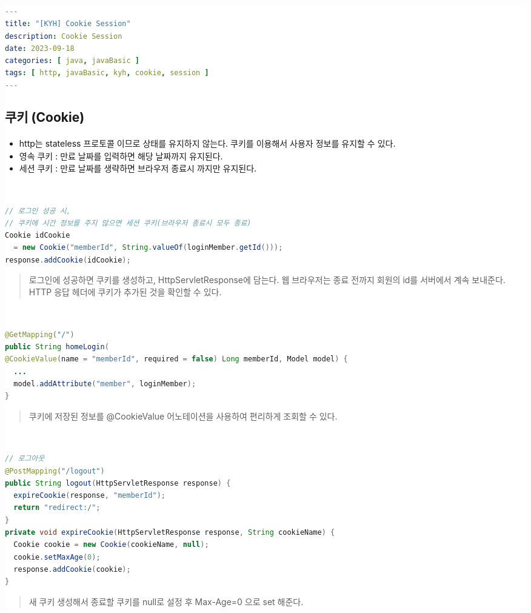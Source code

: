 ```yaml
---
title: "[KYH] Cookie Session"
description: Cookie Session
date: 2023-09-18
categories: [ java, javaBasic ]
tags: [ http, javaBasic, kyh, cookie, session ]
---
```


## 쿠키 (Cookie)  

- http는 stateless 프로토콜 이므로 상태를 유지하지 않는다. 쿠키를 이용해서 사용자 정보를 유지할 수 있다. 
- 영속 쿠키 : 만료 날짜를 입력하면 해당 날짜까지 유지된다.
- 세션 쿠키 : 만료 날짜를 생략하면 브라우저 종료시 까지만 유지된다.  

<br/>

```java
// 로그인 성공 시, 
// 쿠키에 시간 정보를 주지 않으면 세션 쿠키(브라우저 종료시 모두 종료)  
Cookie idCookie 
  = new Cookie("memberId", String.valueOf(loginMember.getId()));
response.addCookie(idCookie);
```
> 로그인에 성공하면 쿠키를 생성하고, HttpServletResponse에 담는다. 웹 브라우저는 종료 전까지 회원의 id를 서버에서 계속 보내준다. HTTP 응답 헤더에 쿠키가 추가된 것을 확인할 수 있다.  

<br/>

```java
@GetMapping("/")
public String homeLogin(
@CookieValue(name = "memberId", required = false) Long memberId, Model model) {
  ...
  model.addAttribute("member", loginMember);
}
```
> 쿠키에 저장된 정보를 @CookieValue 어노테이션을 사용하여 편리하게 조회할 수 있다.  

<br/>

```java
// 로그아웃
@PostMapping("/logout")
public String logout(HttpServletResponse response) {
  expireCookie(response, "memberId");
  return "redirect:/";
}
private void expireCookie(HttpServletResponse response, String cookieName) {
  Cookie cookie = new Cookie(cookieName, null);
  cookie.setMaxAge(0);
  response.addCookie(cookie);
}
```
> 새 쿠키 생성해서 종료할 쿠키를 null로 설정 후 Max-Age=0 으로 set 해준다.  
